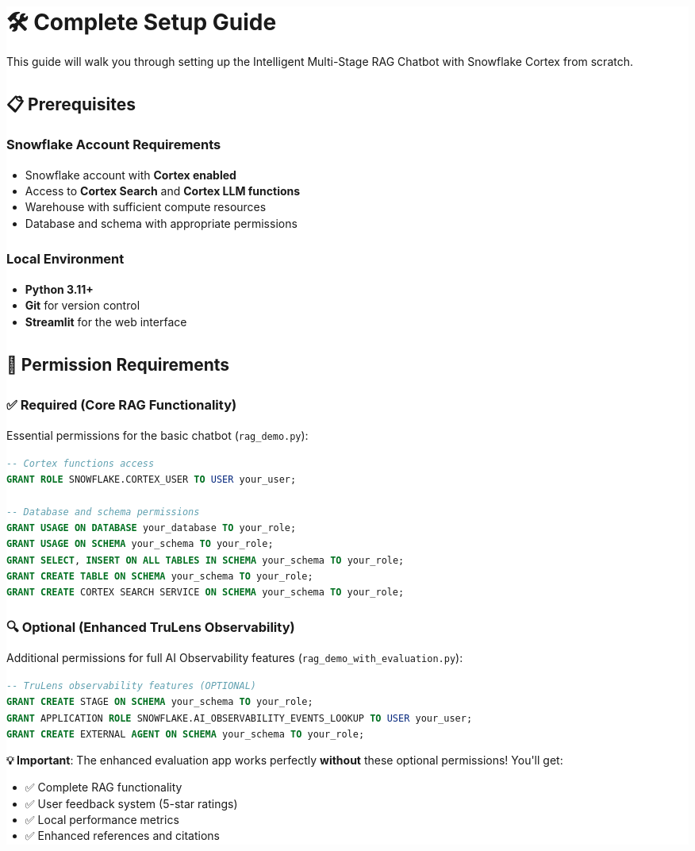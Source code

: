 # 🛠️ Complete Setup Guide

This guide will walk you through setting up the Intelligent Multi-Stage RAG Chatbot with Snowflake Cortex from scratch.

## 📋 **Prerequisites**

### **Snowflake Account Requirements**
- Snowflake account with **Cortex enabled**
- Access to **Cortex Search** and **Cortex LLM functions**
- Warehouse with sufficient compute resources
- Database and schema with appropriate permissions

### **Local Environment**
- **Python 3.11+**
- **Git** for version control
- **Streamlit** for the web interface

## 🔐 **Permission Requirements**

### **✅ Required (Core RAG Functionality)**
Essential permissions for the basic chatbot (`rag_demo.py`):

```sql
-- Cortex functions access
GRANT ROLE SNOWFLAKE.CORTEX_USER TO USER your_user;

-- Database and schema permissions  
GRANT USAGE ON DATABASE your_database TO your_role;
GRANT USAGE ON SCHEMA your_schema TO your_role;
GRANT SELECT, INSERT ON ALL TABLES IN SCHEMA your_schema TO your_role;
GRANT CREATE TABLE ON SCHEMA your_schema TO your_role;
GRANT CREATE CORTEX SEARCH SERVICE ON SCHEMA your_schema TO your_role;
```

### **🔍 Optional (Enhanced TruLens Observability)**
Additional permissions for full AI Observability features (`rag_demo_with_evaluation.py`):

```sql
-- TruLens observability features (OPTIONAL)
GRANT CREATE STAGE ON SCHEMA your_schema TO your_role;
GRANT APPLICATION ROLE SNOWFLAKE.AI_OBSERVABILITY_EVENTS_LOOKUP TO USER your_user;
GRANT CREATE EXTERNAL AGENT ON SCHEMA your_schema TO your_role;
```

**💡 Important**: The enhanced evaluation app works perfectly **without** these optional permissions! You'll get:
- ✅ Complete RAG functionality
- ✅ User feedback system (5-star ratings)
- ✅ Local performance metrics
- ✅ Enhanced references and citations
